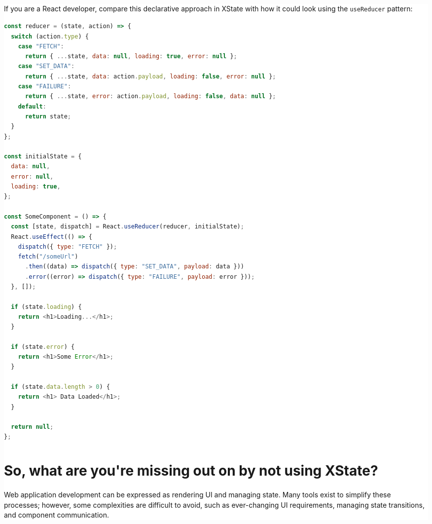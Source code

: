 
If you are a React developer, compare this declarative approach in XState with how it could look using the `useReducer` pattern:

```javascript
const reducer = (state, action) => {
  switch (action.type) {
    case "FETCH":
      return { ...state, data: null, loading: true, error: null };
    case "SET_DATA":
      return { ...state, data: action.payload, loading: false, error: null };
    case "FAILURE":
      return { ...state, error: action.payload, loading: false, data: null };
    default:
      return state;
  }
};

const initialState = {
  data: null,
  error: null,
  loading: true,
};

const SomeComponent = () => {
  const [state, dispatch] = React.useReducer(reducer, initialState);
  React.useEffect(() => {
    dispatch({ type: "FETCH" });
    fetch("/someUrl")
      .then((data) => dispatch({ type: "SET_DATA", payload: data }))
      .error((error) => dispatch({ type: "FAILURE", payload: error }));
  }, []);

  if (state.loading) {
    return <h1>Loading...</h1>;
  }

  if (state.error) {
    return <h1>Some Error</h1>;
  }

  if (state.data.length > 0) {
    return <h1> Data Loaded</h1>;
  }

  return null;
};
```

# So, what are you're missing out on by not using XState?

Web application development can be expressed as rendering UI and managing state. Many tools exist to simplify these processes; however, some complexities are difficult to avoid, such as ever-changing UI requirements, managing state transitions, and component communication.

